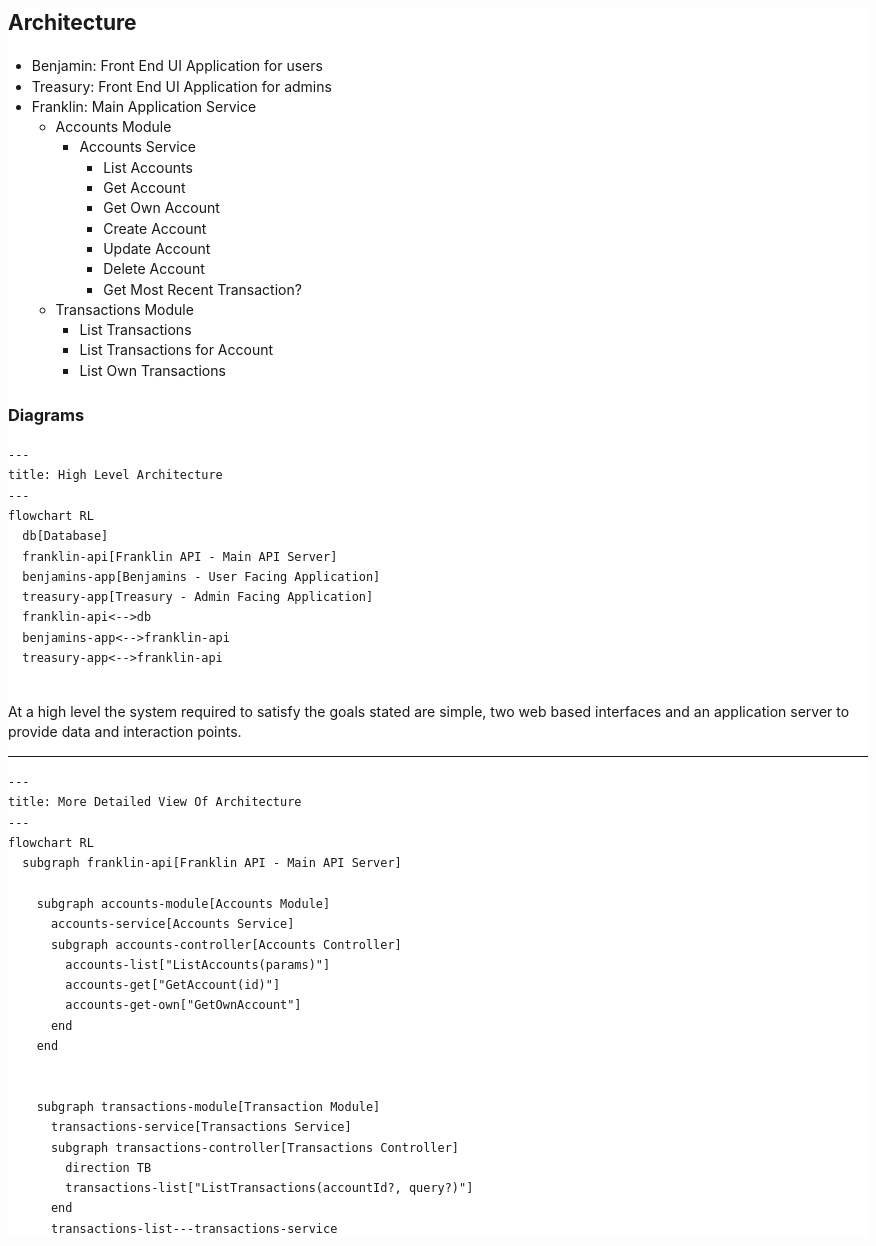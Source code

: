 ## Architecture
- Benjamin: Front End UI Application for users
- Treasury: Front End UI Application for admins
- Franklin: Main Application Service
  - Accounts Module
    - Accounts Service
      - List Accounts
      - Get Account
      - Get Own Account
      - Create Account
      - Update Account
      - Delete Account
      - Get Most Recent Transaction?
  - Transactions Module
    - List Transactions
    - List Transactions for Account
    - List Own Transactions
  
### Diagrams

```mermaid
---
title: High Level Architecture
---
flowchart RL
  db[Database]
  franklin-api[Franklin API - Main API Server]
  benjamins-app[Benjamins - User Facing Application]
  treasury-app[Treasury - Admin Facing Application]
  franklin-api<-->db
  benjamins-app<-->franklin-api
  treasury-app<-->franklin-api
    
```

At a high level the system required to satisfy the goals stated are simple, two web based interfaces and an application server to provide data and interaction points.

---

```mermaid
---
title: More Detailed View Of Architecture
---
flowchart RL
  subgraph franklin-api[Franklin API - Main API Server]

    subgraph accounts-module[Accounts Module]
      accounts-service[Accounts Service]
      subgraph accounts-controller[Accounts Controller]
        accounts-list["ListAccounts(params)"]
        accounts-get["GetAccount(id)"]
        accounts-get-own["GetOwnAccount"]
      end
    end
    
    
    subgraph transactions-module[Transaction Module]
      transactions-service[Transactions Service]
      subgraph transactions-controller[Transactions Controller]
        direction TB
        transactions-list["ListTransactions(accountId?, query?)"]
      end
      transactions-list---transactions-service
```